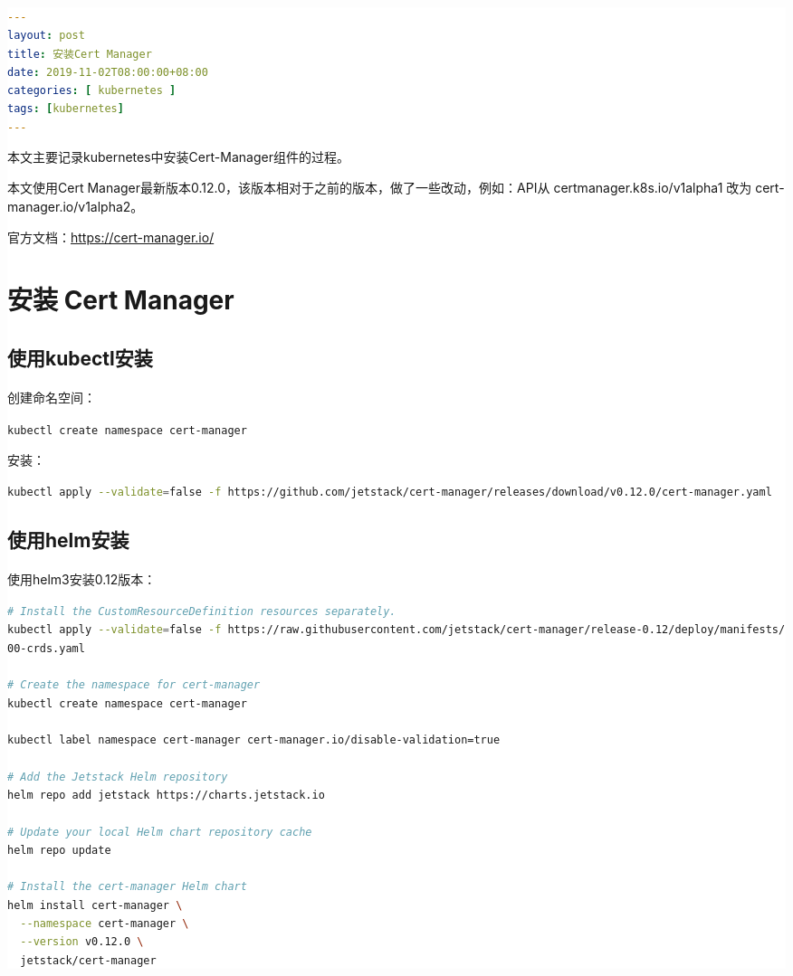 ```yaml
---
layout: post
title: 安装Cert Manager
date: 2019-11-02T08:00:00+08:00
categories: [ kubernetes ]
tags: [kubernetes]
---
```


本文主要记录kubernetes中安装Cert-Manager组件的过程。

本文使用Cert Manager最新版本0.12.0，该版本相对于之前的版本，做了一些改动，例如：API从 certmanager.k8s.io/v1alpha1 改为 cert-manager.io/v1alpha2。

官方文档：https://cert-manager.io/

# 安装 Cert Manager

## 使用kubectl安装

创建命名空间：

```bash
kubectl create namespace cert-manager
```

安装：

```bash
kubectl apply --validate=false -f https://github.com/jetstack/cert-manager/releases/download/v0.12.0/cert-manager.yaml
```

## 使用helm安装

使用helm3安装0.12版本：

```bash
# Install the CustomResourceDefinition resources separately.
kubectl apply --validate=false -f https://raw.githubusercontent.com/jetstack/cert-manager/release-0.12/deploy/manifests/00-crds.yaml

# Create the namespace for cert-manager
kubectl create namespace cert-manager

kubectl label namespace cert-manager cert-manager.io/disable-validation=true

# Add the Jetstack Helm repository
helm repo add jetstack https://charts.jetstack.io

# Update your local Helm chart repository cache
helm repo update

# Install the cert-manager Helm chart
helm install cert-manager \
  --namespace cert-manager \
  --version v0.12.0 \
  jetstack/cert-manager
```

